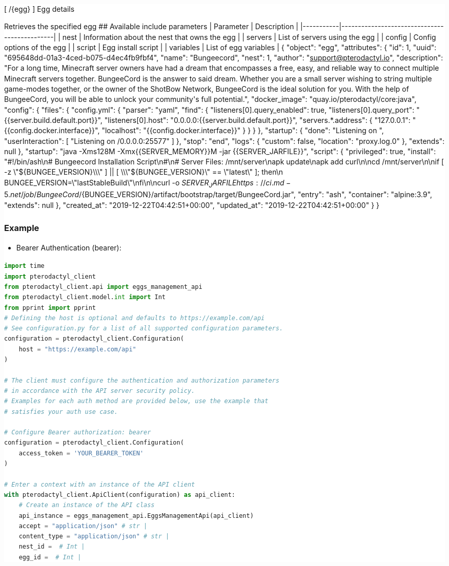 [ /{egg} ] Egg details

Retrieves the specified egg  ## Available include parameters | Parameter | Description                                  | |-----------|----------------------------------------------| | nest      | Information about the nest that owns the egg | | servers   | List of servers using the egg                | | config    | Config options of the egg                    | | script    | Egg install script                           | | variables | List of egg variables                        |   {   \"object\": \"egg\",   \"attributes\": {     \"id\": 1,     \"uuid\": \"695648dd-01a3-4ced-b075-d4ec4fb9fbf4\",     \"name\": \"Bungeecord\",     \"nest\": 1,     \"author\": \"support@pterodactyl.io\",     \"description\": \"For a long time, Minecraft server owners have had a dream that encompasses a free, easy, and reliable way to connect multiple Minecraft servers together. BungeeCord is the answer to said dream. Whether you are a small server wishing to string multiple game-modes together, or the owner of the ShotBow Network, BungeeCord is the ideal solution for you. With the help of BungeeCord, you will be able to unlock your community's full potential.\",     \"docker_image\": \"quay.io/pterodactyl/core:java\",     \"config\": {       \"files\": {         \"config.yml\": {           \"parser\": \"yaml\",           \"find\": {             \"listeners[0].query_enabled\": true,             \"listeners[0].query_port\": \"{{server.build.default.port}}\",             \"listeners[0].host\": \"0.0.0.0:{{server.build.default.port}}\",             \"servers.*.address\": {               \"127.0.0.1\": \"{{config.docker.interface}}\",               \"localhost\": \"{{config.docker.interface}}\"             }           }         }       },       \"startup\": {         \"done\": \"Listening on \",         \"userInteraction\": [           \"Listening on /0.0.0.0:25577\"         ]       },       \"stop\": \"end\",       \"logs\": {         \"custom\": false,         \"location\": \"proxy.log.0\"       },       \"extends\": null     },     \"startup\": \"java -Xms128M -Xmx{{SERVER_MEMORY}}M -jar {{SERVER_JARFILE}}\",     \"script\": {       \"privileged\": true,       \"install\": \"#!/bin/ash\\n# Bungeecord Installation Script\\n#\\n# Server Files: /mnt/server\\napk update\\napk add curl\\n\\ncd /mnt/server\\n\\nif [ -z \\\"${BUNGEE_VERSION}\\\" ] || [ \\\"${BUNGEE_VERSION}\\\" == \\\"latest\\\" ]; then\\n    BUNGEE_VERSION=\\\"lastStableBuild\\\"\\nfi\\n\\ncurl -o ${SERVER_JARFILE} https://ci.md-5.net/job/BungeeCord/${BUNGEE_VERSION}/artifact/bootstrap/target/BungeeCord.jar\",       \"entry\": \"ash\",       \"container\": \"alpine:3.9\",       \"extends\": null     },     \"created_at\": \"2019-12-22T04:42:51+00:00\",     \"updated_at\": \"2019-12-22T04:42:51+00:00\"   } } 

### Example

* Bearer Authentication (bearer):

```python
import time
import pterodactyl_client
from pterodactyl_client.api import eggs_management_api
from pterodactyl_client.model.int import Int
from pprint import pprint
# Defining the host is optional and defaults to https://example.com/api
# See configuration.py for a list of all supported configuration parameters.
configuration = pterodactyl_client.Configuration(
    host = "https://example.com/api"
)

# The client must configure the authentication and authorization parameters
# in accordance with the API server security policy.
# Examples for each auth method are provided below, use the example that
# satisfies your auth use case.

# Configure Bearer authorization: bearer
configuration = pterodactyl_client.Configuration(
    access_token = 'YOUR_BEARER_TOKEN'
)

# Enter a context with an instance of the API client
with pterodactyl_client.ApiClient(configuration) as api_client:
    # Create an instance of the API class
    api_instance = eggs_management_api.EggsManagementApi(api_client)
    accept = "application/json" # str | 
    content_type = "application/json" # str | 
    nest_id =  # Int | 
    egg_id =  # Int | 
```